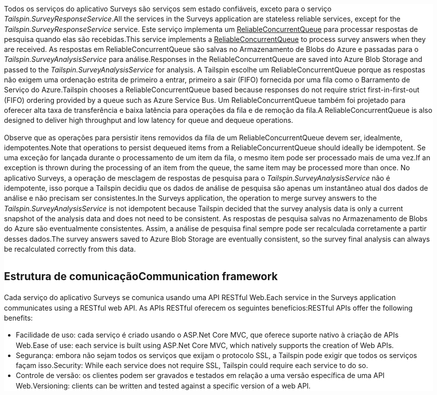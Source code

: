 <span data-ttu-id="c4fcb-179">Todos os serviços do aplicativo Surveys são serviços sem estado confiáveis, exceto para o serviço *Tailspin.SurveyResponseService*.</span><span class="sxs-lookup"><span data-stu-id="c4fcb-179">All the services in the Surveys application are stateless reliable services, except for the *Tailspin.SurveyResponseService* service.</span></span> <span data-ttu-id="c4fcb-180">Este serviço implementa um [ReliableConcurrentQueue][reliable-concurrent-queue] para processar respostas de pesquisa quando elas são recebidas.</span><span class="sxs-lookup"><span data-stu-id="c4fcb-180">This service implements a [ReliableConcurrentQueue][reliable-concurrent-queue] to process survey answers when they are received.</span></span> <span data-ttu-id="c4fcb-181">As respostas em ReliableConcurrentQueue são salvas no Armazenamento de Blobs do Azure e passadas para o *Tailspin.SurveyAnalysisService* para análise.</span><span class="sxs-lookup"><span data-stu-id="c4fcb-181">Responses in the ReliableConcurrentQueue are saved into Azure Blob Storage and passed to the *Tailspin.SurveyAnalysisService* for analysis.</span></span> <span data-ttu-id="c4fcb-182">A Tailspin escolhe um ReliableConcurrentQueue porque as respostas não exigem uma ordenação estrita de primeiro a entrar, primeiro a sair (FIFO) fornecida por uma fila como o Barramento de Serviço do Azure.</span><span class="sxs-lookup"><span data-stu-id="c4fcb-182">Tailspin chooses a ReliableConcurrentQueue based because responses do not require strict first-in-first-out (FIFO) ordering provided by a queue such as Azure Service Bus.</span></span> <span data-ttu-id="c4fcb-183">Um ReliableConcurrentQueue também foi projetado para oferecer alta taxa de transferência e baixa latência para operações da fila e de remoção da fila.</span><span class="sxs-lookup"><span data-stu-id="c4fcb-183">A ReliableConcurrentQueue is also designed to deliver high throughput and low latency for queue and dequeue operations.</span></span>

<span data-ttu-id="c4fcb-184">Observe que as operações para persistir itens removidos da fila de um ReliableConcurrentQueue devem ser, idealmente, idempotentes.</span><span class="sxs-lookup"><span data-stu-id="c4fcb-184">Note that operations to persist dequeued items from a ReliableConcurrentQueue should ideally be idempotent.</span></span> <span data-ttu-id="c4fcb-185">Se uma exceção for lançada durante o processamento de um item da fila, o mesmo item pode ser processado mais de uma vez.</span><span class="sxs-lookup"><span data-stu-id="c4fcb-185">If an exception is thrown during the processing of an item from the queue, the same item may be processed more than once.</span></span> <span data-ttu-id="c4fcb-186">No aplicativo Surveys, a operação de mesclagem de respostas de pesquisa para o *Tailspin.SurveyAnalysisService* não é idempotente, isso porque a Tailspin decidiu que os dados de análise de pesquisa são apenas um instantâneo atual dos dados de análise e não precisam ser consistentes.</span><span class="sxs-lookup"><span data-stu-id="c4fcb-186">In the Surveys application, the operation to merge survey answers to the *Tailspin.SurveyAnalysisService* is not idempotent because Tailspin decided that the survey analysis data is only a current snapshot of the analysis data and does not need to be consistent.</span></span> <span data-ttu-id="c4fcb-187">As respostas de pesquisa salvas no Armazenamento de Blobs do Azure são eventualmente consistentes. Assim, a análise de pesquisa final sempre pode ser recalculada corretamente a partir desses dados.</span><span class="sxs-lookup"><span data-stu-id="c4fcb-187">The survey answers saved to Azure Blob Storage are eventually consistent, so the survey final analysis can always be recalculated correctly from this data.</span></span>

## <a name="communication-framework"></a><span data-ttu-id="c4fcb-188">Estrutura de comunicação</span><span class="sxs-lookup"><span data-stu-id="c4fcb-188">Communication framework</span></span>

<span data-ttu-id="c4fcb-189">Cada serviço do aplicativo Surveys se comunica usando uma API RESTful Web.</span><span class="sxs-lookup"><span data-stu-id="c4fcb-189">Each service in the Surveys application communicates using a RESTful web API.</span></span> <span data-ttu-id="c4fcb-190">As APIs RESTful oferecem os seguintes benefícios:</span><span class="sxs-lookup"><span data-stu-id="c4fcb-190">RESTful APIs offer the following benefits:</span></span>
* <span data-ttu-id="c4fcb-191">Facilidade de uso: cada serviço é criado usando o ASP.Net Core MVC, que oferece suporte nativo à criação de APIs Web.</span><span class="sxs-lookup"><span data-stu-id="c4fcb-191">Ease of use: each service is built using ASP.Net Core MVC, which natively supports the creation of Web APIs.</span></span>
* <span data-ttu-id="c4fcb-192">Segurança: embora não sejam todos os serviços que exijam o protocolo SSL, a Tailspin pode exigir que todos os serviços façam isso.</span><span class="sxs-lookup"><span data-stu-id="c4fcb-192">Security: While each service does not require SSL, Tailspin could require each service to do so.</span></span> 
* <span data-ttu-id="c4fcb-193">Controle de versão: os clientes podem ser gravados e testados em relação a uma versão específica de uma API Web.</span><span class="sxs-lookup"><span data-stu-id="c4fcb-193">Versioning: clients can be written and tested against a specific version of a web API.</span></span>

[azure-sdk]: https://azure.microsoft.com/en-us/downloads/archive-net-downloads/
[container-scenarios]: /azure/service-fabric/service-fabric-containers-overview
[kestrel]: https://docs.microsoft.com/aspnet/core/fundamentals/servers/kestrel?tabs=aspnetcore2x
[kestrel-intro]: https://docs.microsoft.com/aspnet/core/fundamentals/servers/kestrel?tabs=aspnetcore1x
[migrate-from-cloud-services]: migrate-from-cloud-services.md
[monitoring-diagnostics]: /azure/service-fabric/service-fabric-diagnostics-overview
[reliable-concurrent-queue]: /azure/service-fabric/service-fabric-reliable-services-reliable-concurrent-queue
[reverse-proxy]: /azure/service-fabric/service-fabric-reverseproxy
[sample-code]: https://github.com/mspnp/cloud-services-to-service-fabric/tree/master/servicefabric-phase-2
[service-fabric]: /azure/service-fabric/service-fabric-get-started
[service-fabric-sdk]: /azure/service-fabric/service-fabric-get-started
[weblistener]: https://docs.microsoft.com/aspnet/core/fundamentals/servers/weblistener